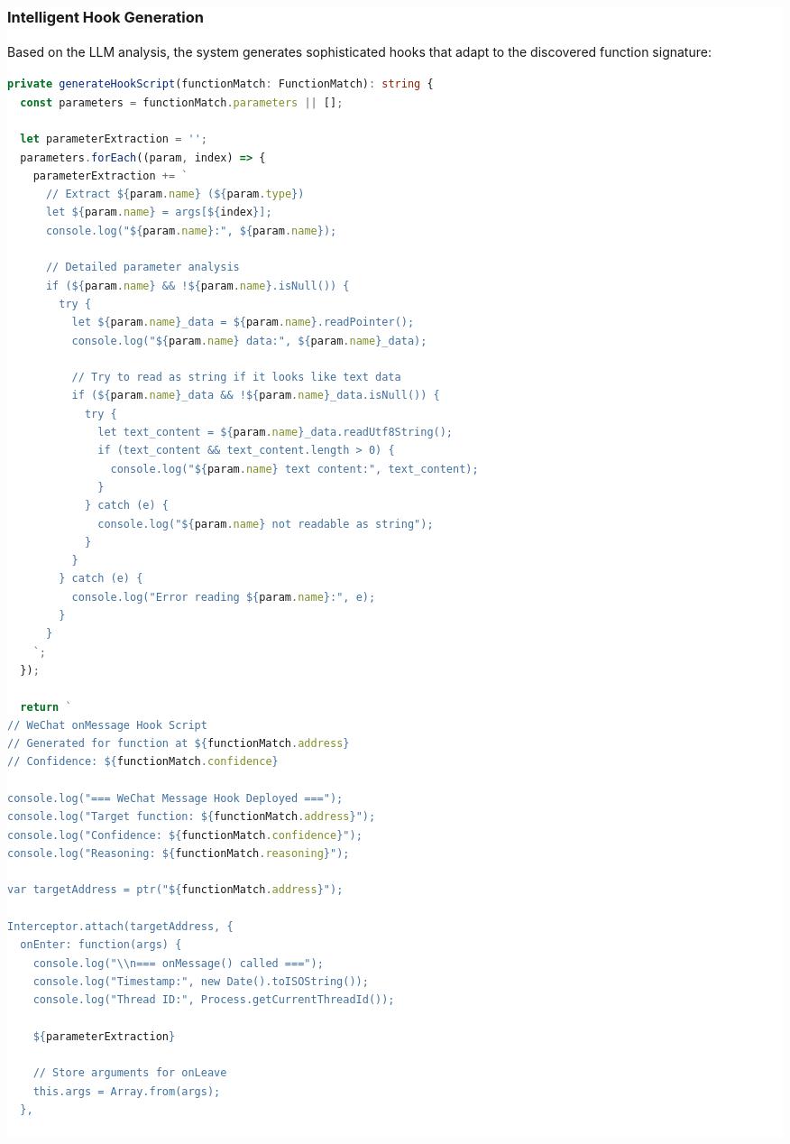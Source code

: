 ### Intelligent Hook Generation

Based on the LLM analysis, the system generates sophisticated hooks that adapt to the discovered function signature:

```typescript
private generateHookScript(functionMatch: FunctionMatch): string {
  const parameters = functionMatch.parameters || [];
  
  let parameterExtraction = '';
  parameters.forEach((param, index) => {
    parameterExtraction += `
      // Extract ${param.name} (${param.type})
      let ${param.name} = args[${index}];
      console.log("${param.name}:", ${param.name});
      
      // Detailed parameter analysis
      if (${param.name} && !${param.name}.isNull()) {
        try {
          let ${param.name}_data = ${param.name}.readPointer();
          console.log("${param.name} data:", ${param.name}_data);
          
          // Try to read as string if it looks like text data
          if (${param.name}_data && !${param.name}_data.isNull()) {
            try {
              let text_content = ${param.name}_data.readUtf8String();
              if (text_content && text_content.length > 0) {
                console.log("${param.name} text content:", text_content);
              }
            } catch (e) {
              console.log("${param.name} not readable as string");
            }
          }
        } catch (e) {
          console.log("Error reading ${param.name}:", e);
        }
      }
    `;
  });

  return `
// WeChat onMessage Hook Script
// Generated for function at ${functionMatch.address}
// Confidence: ${functionMatch.confidence}

console.log("=== WeChat Message Hook Deployed ===");
console.log("Target function: ${functionMatch.address}");
console.log("Confidence: ${functionMatch.confidence}");
console.log("Reasoning: ${functionMatch.reasoning}");

var targetAddress = ptr("${functionMatch.address}");

Interceptor.attach(targetAddress, {
  onEnter: function(args) {
    console.log("\\n=== onMessage() called ===");
    console.log("Timestamp:", new Date().toISOString());
    console.log("Thread ID:", Process.getCurrentThreadId());
    
    ${parameterExtraction}
    
    // Store arguments for onLeave
    this.args = Array.from(args);
  },
  
```